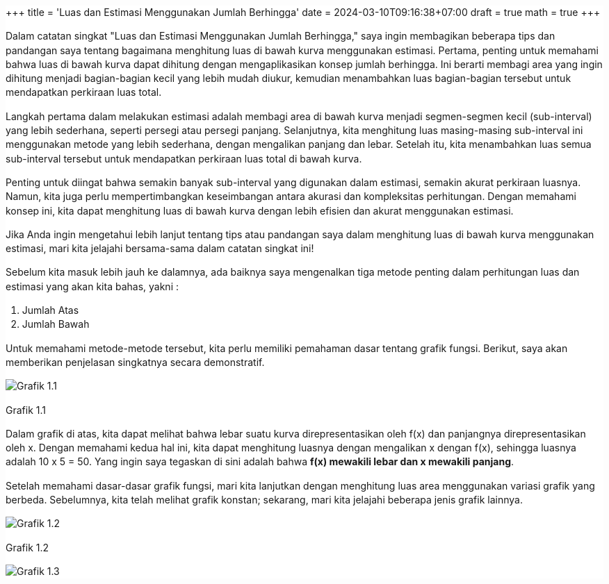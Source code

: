 +++
title = 'Luas dan Estimasi Menggunakan Jumlah Berhingga'
date = 2024-03-10T09:16:38+07:00
draft = true
math = true
+++


Dalam catatan singkat "Luas dan Estimasi Menggunakan Jumlah Berhingga," saya ingin membagikan beberapa tips dan pandangan saya tentang bagaimana menghitung luas di bawah kurva menggunakan estimasi. Pertama, penting untuk memahami bahwa luas di bawah kurva dapat dihitung dengan mengaplikasikan konsep jumlah berhingga. Ini berarti membagi area yang ingin dihitung menjadi bagian-bagian kecil yang lebih mudah diukur, kemudian menambahkan luas bagian-bagian tersebut untuk mendapatkan perkiraan luas total.

Langkah pertama dalam melakukan estimasi adalah membagi area di bawah kurva menjadi segmen-segmen kecil (sub-interval) yang lebih sederhana, seperti persegi atau persegi panjang. Selanjutnya, kita menghitung luas masing-masing sub-interval ini menggunakan metode yang lebih sederhana, dengan mengalikan panjang dan lebar. Setelah itu, kita menambahkan luas semua sub-interval tersebut untuk mendapatkan perkiraan luas total di bawah kurva.

Penting untuk diingat bahwa semakin banyak sub-interval yang digunakan dalam estimasi, semakin akurat perkiraan luasnya. Namun, kita juga perlu mempertimbangkan keseimbangan antara akurasi dan kompleksitas perhitungan. Dengan memahami konsep ini, kita dapat menghitung luas di bawah kurva dengan lebih efisien dan akurat menggunakan estimasi.

Jika Anda ingin mengetahui lebih lanjut tentang tips atau pandangan saya dalam menghitung luas di bawah kurva menggunakan estimasi, mari kita jelajahi bersama-sama dalam catatan singkat ini!

Sebelum kita masuk lebih jauh ke dalamnya, ada baiknya saya mengenalkan tiga metode penting dalam perhitungan luas dan estimasi yang akan kita bahas, yakni :

1. Jumlah Atas
2. Jumlah Bawah

Untuk memahami metode-metode tersebut, kita perlu memiliki pemahaman dasar tentang grafik fungsi. Berikut, saya akan memberikan penjelasan singkatnya secara demonstratif.

![Grafik 1.1](https://prod-files-secure.s3.us-west-2.amazonaws.com/3fd570ae-ef42-4f48-8b3f-a3e833c91d04/8a521f95-28c6-4dfa-9a9c-2b0589541415/Untitled.png)

Grafik 1.1

Dalam grafik di atas, kita dapat melihat bahwa lebar suatu kurva direpresentasikan oleh f(x) dan panjangnya direpresentasikan oleh x. Dengan memahami kedua hal ini, kita dapat menghitung luasnya dengan mengalikan x dengan f(x), sehingga luasnya adalah 10 x 5 = 50. Yang ingin saya tegaskan di sini adalah bahwa **f(x) mewakili lebar dan x mewakili panjang**.

Setelah memahami dasar-dasar grafik fungsi, mari kita lanjutkan dengan menghitung luas area menggunakan variasi grafik yang berbeda. Sebelumnya, kita telah melihat grafik konstan; sekarang, mari kita jelajahi beberapa jenis grafik lainnya.

![Grafik 1.2](https://prod-files-secure.s3.us-west-2.amazonaws.com/3fd570ae-ef42-4f48-8b3f-a3e833c91d04/e6b4258c-b000-4c90-b91e-03b2a97074bf/Untitled.png)

Grafik 1.2

![Grafik 1.3](https://prod-files-secure.s3.us-west-2.amazonaws.com/3fd570ae-ef42-4f48-8b3f-a3e833c91d04/73ad204d-d1bc-4814-a6ba-8e40f1301163/Untitled.png)
